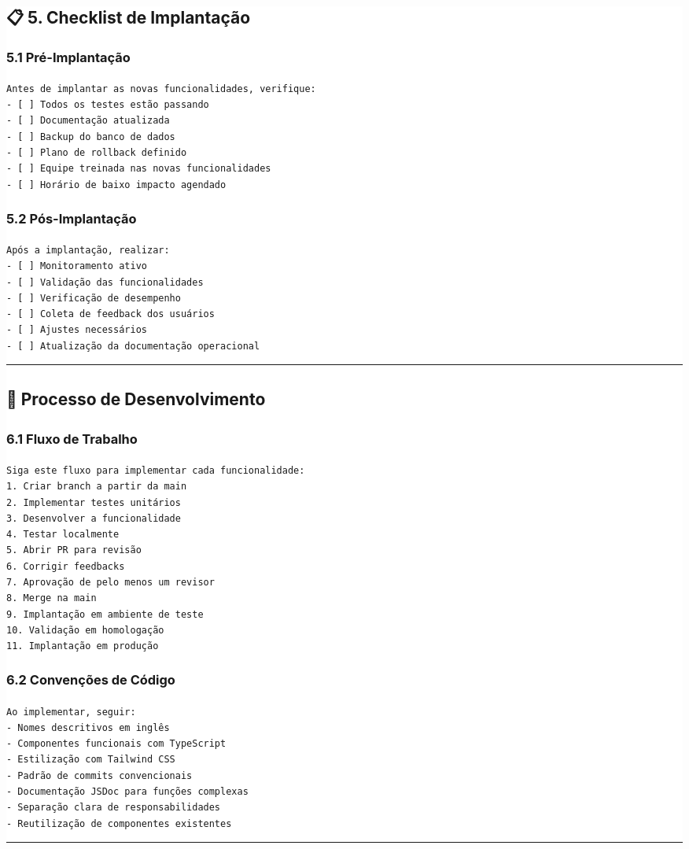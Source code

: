 ## 📋 5. Checklist de Implantação

### 5.1 Pré-Implantação
```prompt
Antes de implantar as novas funcionalidades, verifique:
- [ ] Todos os testes estão passando
- [ ] Documentação atualizada
- [ ] Backup do banco de dados
- [ ] Plano de rollback definido
- [ ] Equipe treinada nas novas funcionalidades
- [ ] Horário de baixo impacto agendado
```

### 5.2 Pós-Implantação
```prompt
Após a implantação, realizar:
- [ ] Monitoramento ativo
- [ ] Validação das funcionalidades
- [ ] Verificação de desempenho
- [ ] Coleta de feedback dos usuários
- [ ] Ajustes necessários
- [ ] Atualização da documentação operacional
```

---
## 🔄 Processo de Desenvolvimento

### 6.1 Fluxo de Trabalho
```prompt
Siga este fluxo para implementar cada funcionalidade:
1. Criar branch a partir da main
2. Implementar testes unitários
3. Desenvolver a funcionalidade
4. Testar localmente
5. Abrir PR para revisão
6. Corrigir feedbacks
7. Aprovação de pelo menos um revisor
8. Merge na main
9. Implantação em ambiente de teste
10. Validação em homologação
11. Implantação em produção
```

### 6.2 Convenções de Código
```prompt
Ao implementar, seguir:
- Nomes descritivos em inglês
- Componentes funcionais com TypeScript
- Estilização com Tailwind CSS
- Padrão de commits convencionais
- Documentação JSDoc para funções complexas
- Separação clara de responsabilidades
- Reutilização de componentes existentes
```

---